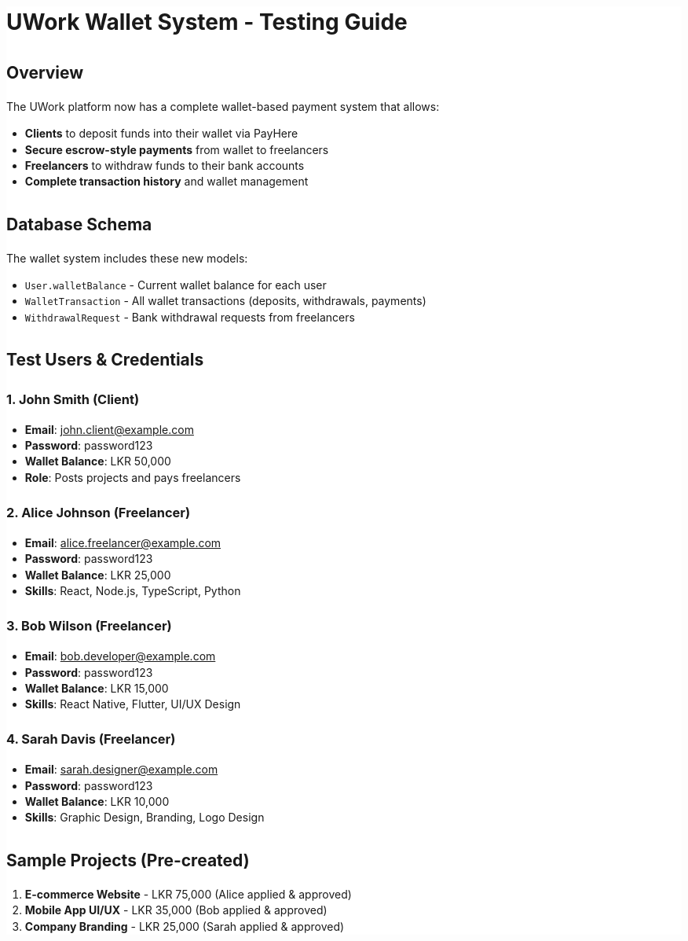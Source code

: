 # UWork Wallet System - Testing Guide

## Overview
The UWork platform now has a complete wallet-based payment system that allows:
- **Clients** to deposit funds into their wallet via PayHere
- **Secure escrow-style payments** from wallet to freelancers
- **Freelancers** to withdraw funds to their bank accounts
- **Complete transaction history** and wallet management

## Database Schema
The wallet system includes these new models:
- `User.walletBalance` - Current wallet balance for each user
- `WalletTransaction` - All wallet transactions (deposits, withdrawals, payments)
- `WithdrawalRequest` - Bank withdrawal requests from freelancers

## Test Users & Credentials

### 1. John Smith (Client)
- **Email**: john.client@example.com  
- **Password**: password123
- **Wallet Balance**: LKR 50,000
- **Role**: Posts projects and pays freelancers

### 2. Alice Johnson (Freelancer)
- **Email**: alice.freelancer@example.com
- **Password**: password123  
- **Wallet Balance**: LKR 25,000
- **Skills**: React, Node.js, TypeScript, Python

### 3. Bob Wilson (Freelancer)
- **Email**: bob.developer@example.com
- **Password**: password123
- **Wallet Balance**: LKR 15,000  
- **Skills**: React Native, Flutter, UI/UX Design

### 4. Sarah Davis (Freelancer)
- **Email**: sarah.designer@example.com
- **Password**: password123
- **Wallet Balance**: LKR 10,000
- **Skills**: Graphic Design, Branding, Logo Design

## Sample Projects (Pre-created)
1. **E-commerce Website** - LKR 75,000 (Alice applied & approved)
2. **Mobile App UI/UX** - LKR 35,000 (Bob applied & approved)  
3. **Company Branding** - LKR 25,000 (Sarah applied & approved)
